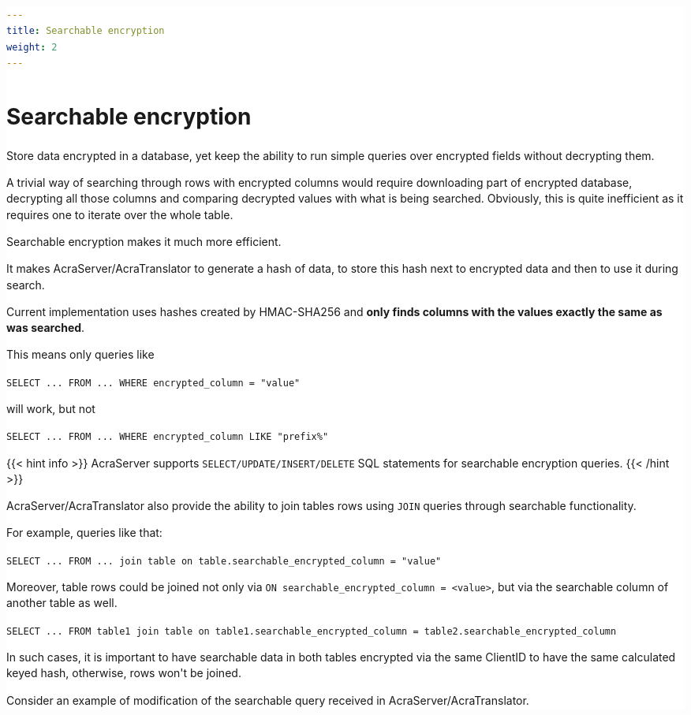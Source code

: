 ```yaml
---
title: Searchable encryption
weight: 2
---
```


# Searchable encryption

Store data encrypted in a database, yet keep the ability to run simple queries over encrypted fields without decrypting them.

A trivial way of searching through rows with encrypted columns would require downloading part of encrypted database, decrypting
all those columns and comparing decrypted values with what is being searched.
Obviously, this is quite inefficient as it requires one to iterate over the whole table.

Searchable encryption makes it much more efficient.

It makes AcraServer/AcraTranslator to generate a hash of data, to store this hash next to encrypted data and then to use it during search.

Current implementation uses hashes created by HMAC-SHA256 and **only finds columns with the values exactly the same as was searched**.

This means only queries like
```
SELECT ... FROM ... WHERE encrypted_column = "value"
```
will work, but not
```
SELECT ... FROM ... WHERE encrypted_column LIKE "prefix%"
```

{{< hint info >}}
AcraServer supports `SELECT/UPDATE/INSERT/DELETE` SQL statements for searchable encryption queries.
{{< /hint >}}

AcraServer/AcraTranslator also provide the ability to join tables rows using `JOIN` queries through searchable functionality.

For example, queries like that:
```
SELECT ... FROM ... join table on table.searchable_encrypted_column = "value"
```

Moreover, table rows could be joined not only via `ON searchable_encrypted_column = <value>`, but via the searchable column of another table as well.
```
SELECT ... FROM table1 join table on table1.searchable_encrypted_column = table2.searchable_encrypted_column
```

In such cases, it is important to have searchable data in both tables encrypted via the same ClientID to have the same calculated keyed hash, otherwise, rows won't be joined.

Consider an example of modification of the searchable query received in AcraServer/AcraTranslator.
